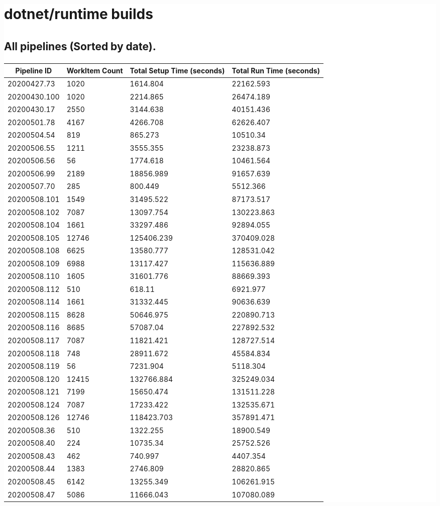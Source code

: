 # dotnet/runtime builds
## All pipelines (Sorted by date).

|Pipeline ID|WorkItem Count|Total Setup Time (seconds)|Total Run Time (seconds)|
|--------|--------|--------|--------|
|20200427.73|1020|1614.804|22162.593|
|20200430.100|1020|2214.865|26474.189|
|20200430.17|2550|3144.638|40151.436|
|20200501.78|4167|4266.708|62626.407|
|20200504.54|819|865.273|10510.34|
|20200506.55|1211|3555.355|23238.873|
|20200506.56|56|1774.618|10461.564|
|20200506.99|2189|18856.989|91657.639|
|20200507.70|285|800.449|5512.366|
|20200508.101|1549|31495.522|87173.517|
|20200508.102|7087|13097.754|130223.863|
|20200508.104|1661|33297.486|92894.055|
|20200508.105|12746|125406.239|370409.028|
|20200508.108|6625|13580.777|128531.042|
|20200508.109|6988|13117.427|115636.889|
|20200508.110|1605|31601.776|88669.393|
|20200508.112|510|618.11|6921.977|
|20200508.114|1661|31332.445|90636.639|
|20200508.115|8628|50646.975|220890.713|
|20200508.116|8685|57087.04|227892.532|
|20200508.117|7087|11821.421|128727.514|
|20200508.118|748|28911.672|45584.834|
|20200508.119|56|7231.904|5118.304|
|20200508.120|12415|132766.884|325249.034|
|20200508.121|7199|15650.474|131511.228|
|20200508.124|7087|17233.422|132535.671|
|20200508.126|12746|118423.703|357891.471|
|20200508.36|510|1322.255|18900.549|
|20200508.40|224|10735.34|25752.526|
|20200508.43|462|740.997|4407.354|
|20200508.44|1383|2746.809|28820.865|
|20200508.45|6142|13255.349|106261.915|
|20200508.47|5086|11666.043|107080.089|
